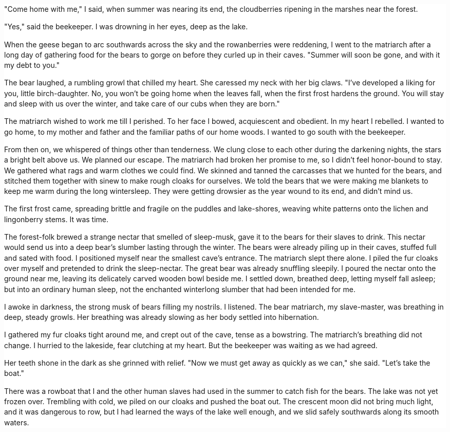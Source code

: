 "Come home with me," I said, when summer was nearing its end, the cloudberries ripening in the marshes near the forest.


"Yes," said the beekeeper. I was drowning in her eyes, deep as the lake.


When the geese began to arc southwards across the sky and the rowanberries were reddening, I went to the matriarch after a long day of gathering food for the bears to gorge on before they curled up in their caves. "Summer will soon be gone, and with it my debt to you."


The bear laughed, a rumbling growl that chilled my heart. She caressed my neck with her big claws. "I’ve developed a liking for you, little birch-daughter. No, you won’t be going home when the leaves fall, when the first frost hardens the ground. You will stay and sleep with us over the winter, and take care of our cubs when they are born."


The matriarch wished to work me till I perished. To her face I bowed, acquiescent and obedient. In my heart I rebelled. I wanted to go home, to my mother and father and the familiar paths of our home woods. I wanted to go south with the beekeeper.


From then on, we whispered of things other than tenderness. We clung close to each other during the darkening nights, the stars a bright belt above us. We planned our escape. The matriarch had broken her promise to me, so I didn’t feel honor-bound to stay. We gathered what rags and warm clothes we could find. We skinned and tanned the carcasses that we hunted for the bears, and stitched them together with sinew to make rough cloaks for ourselves. We told the bears that we were making me blankets to keep me warm during the long wintersleep. They were getting drowsier as the year wound to its end, and didn’t mind us.


The first frost came, spreading brittle and fragile on the puddles and lake-shores, weaving white patterns onto the lichen and lingonberry stems. It was time.


The forest-folk brewed a strange nectar that smelled of sleep-musk, gave it to the bears for their slaves to drink. This nectar would send us into a deep bear’s slumber lasting through the winter. The bears were already piling up in their caves, stuffed full and sated with food. I positioned myself near the smallest cave’s entrance. The matriarch slept there alone. I piled the fur cloaks over myself and pretended to drink the sleep-nectar. The great bear was already snuffling sleepily. I poured the nectar onto the ground near me, leaving its delicately carved wooden bowl beside me. I settled down, breathed deep, letting myself fall asleep; but into an ordinary human sleep, not the enchanted winterlong slumber that had been intended for me.


I awoke in darkness, the strong musk of bears filling my nostrils. I listened. The bear matriarch, my slave-master, was breathing in deep, steady growls. Her breathing was already slowing as her body settled into hibernation.


I gathered my fur cloaks tight around me, and crept out of the cave, tense as a bowstring. The matriarch’s breathing did not change. I hurried to the lakeside, fear clutching at my heart. But the beekeeper was waiting as we had agreed.

Her teeth shone in the dark as she grinned with relief. "Now we must get away as quickly as we can," she said. "Let’s take the boat."


There was a rowboat that I and the other human slaves had used in the summer to catch fish for the bears. The lake was not yet frozen over. Trembling with cold, we piled on our cloaks and pushed the boat out. The crescent moon did not bring much light, and it was dangerous to row, but I had learned the ways of the lake well enough, and we slid safely southwards along its smooth waters.
